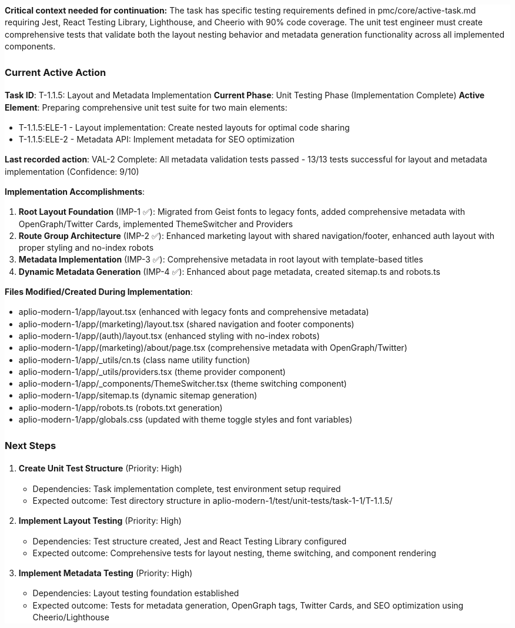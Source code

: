 **Critical context needed for continuation:**
The task has specific testing requirements defined in pmc/core/active-task.md requiring Jest, React Testing Library, Lighthouse, and Cheerio with 90% code coverage. The unit test engineer must create comprehensive tests that validate both the layout nesting behavior and metadata generation functionality across all implemented components.

### Current Active Action

**Task ID**: T-1.1.5: Layout and Metadata Implementation
**Current Phase**: Unit Testing Phase (Implementation Complete)
**Active Element**: Preparing comprehensive unit test suite for two main elements:
- T-1.1.5:ELE-1 - Layout implementation: Create nested layouts for optimal code sharing
- T-1.1.5:ELE-2 - Metadata API: Implement metadata for SEO optimization

**Last recorded action**: VAL-2 Complete: All metadata validation tests passed - 13/13 tests successful for layout and metadata implementation (Confidence: 9/10)

**Implementation Accomplishments**:
1. **Root Layout Foundation** (IMP-1 ✅): Migrated from Geist fonts to legacy fonts, added comprehensive metadata with OpenGraph/Twitter Cards, implemented ThemeSwitcher and Providers
2. **Route Group Architecture** (IMP-2 ✅): Enhanced marketing layout with shared navigation/footer, enhanced auth layout with proper styling and no-index robots
3. **Metadata Implementation** (IMP-3 ✅): Comprehensive metadata in root layout with template-based titles
4. **Dynamic Metadata Generation** (IMP-4 ✅): Enhanced about page metadata, created sitemap.ts and robots.ts

**Files Modified/Created During Implementation**:
- aplio-modern-1/app/layout.tsx (enhanced with legacy fonts and comprehensive metadata)
- aplio-modern-1/app/(marketing)/layout.tsx (shared navigation and footer components)
- aplio-modern-1/app/(auth)/layout.tsx (enhanced styling with no-index robots)
- aplio-modern-1/app/(marketing)/about/page.tsx (comprehensive metadata with OpenGraph/Twitter)
- aplio-modern-1/app/_utils/cn.ts (class name utility function)
- aplio-modern-1/app/_utils/providers.tsx (theme provider component)
- aplio-modern-1/app/_components/ThemeSwitcher.tsx (theme switching component)
- aplio-modern-1/app/sitemap.ts (dynamic sitemap generation)
- aplio-modern-1/app/robots.ts (robots.txt generation)
- aplio-modern-1/app/globals.css (updated with theme toggle styles and font variables)

### Next Steps

1. **Create Unit Test Structure** (Priority: High)
   - Dependencies: Task implementation complete, test environment setup required
   - Expected outcome: Test directory structure in aplio-modern-1/test/unit-tests/task-1-1/T-1.1.5/

2. **Implement Layout Testing** (Priority: High)
   - Dependencies: Test structure created, Jest and React Testing Library configured
   - Expected outcome: Comprehensive tests for layout nesting, theme switching, and component rendering

3. **Implement Metadata Testing** (Priority: High)
   - Dependencies: Layout testing foundation established
   - Expected outcome: Tests for metadata generation, OpenGraph tags, Twitter Cards, and SEO optimization using Cheerio/Lighthouse
